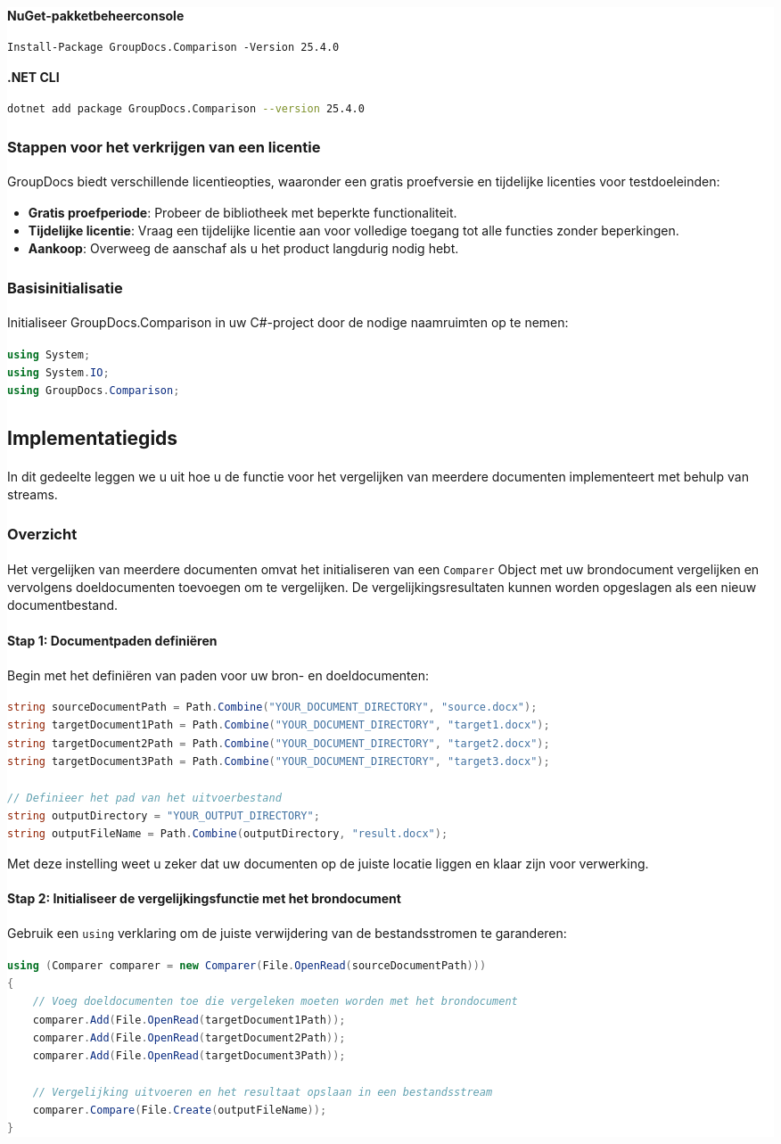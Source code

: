**NuGet-pakketbeheerconsole**
```shell
Install-Package GroupDocs.Comparison -Version 25.4.0
```

**.NET CLI**
```bash
dotnet add package GroupDocs.Comparison --version 25.4.0
```

### Stappen voor het verkrijgen van een licentie
GroupDocs biedt verschillende licentieopties, waaronder een gratis proefversie en tijdelijke licenties voor testdoeleinden:
- **Gratis proefperiode**: Probeer de bibliotheek met beperkte functionaliteit.
- **Tijdelijke licentie**: Vraag een tijdelijke licentie aan voor volledige toegang tot alle functies zonder beperkingen.
- **Aankoop**: Overweeg de aanschaf als u het product langdurig nodig hebt.

### Basisinitialisatie
Initialiseer GroupDocs.Comparison in uw C#-project door de nodige naamruimten op te nemen:
```csharp
using System;
using System.IO;
using GroupDocs.Comparison;
```

## Implementatiegids
In dit gedeelte leggen we u uit hoe u de functie voor het vergelijken van meerdere documenten implementeert met behulp van streams.

### Overzicht
Het vergelijken van meerdere documenten omvat het initialiseren van een `Comparer` Object met uw brondocument vergelijken en vervolgens doeldocumenten toevoegen om te vergelijken. De vergelijkingsresultaten kunnen worden opgeslagen als een nieuw documentbestand.

#### Stap 1: Documentpaden definiëren
Begin met het definiëren van paden voor uw bron- en doeldocumenten:
```csharp
string sourceDocumentPath = Path.Combine("YOUR_DOCUMENT_DIRECTORY", "source.docx");
string targetDocument1Path = Path.Combine("YOUR_DOCUMENT_DIRECTORY", "target1.docx");
string targetDocument2Path = Path.Combine("YOUR_DOCUMENT_DIRECTORY", "target2.docx");
string targetDocument3Path = Path.Combine("YOUR_DOCUMENT_DIRECTORY", "target3.docx");

// Definieer het pad van het uitvoerbestand
string outputDirectory = "YOUR_OUTPUT_DIRECTORY";
string outputFileName = Path.Combine(outputDirectory, "result.docx");
```
Met deze instelling weet u zeker dat uw documenten op de juiste locatie liggen en klaar zijn voor verwerking.

#### Stap 2: Initialiseer de vergelijkingsfunctie met het brondocument
Gebruik een `using` verklaring om de juiste verwijdering van de bestandsstromen te garanderen:
```csharp
using (Comparer comparer = new Comparer(File.OpenRead(sourceDocumentPath)))
{
    // Voeg doeldocumenten toe die vergeleken moeten worden met het brondocument
    comparer.Add(File.OpenRead(targetDocument1Path));
    comparer.Add(File.OpenRead(targetDocument2Path));
    comparer.Add(File.OpenRead(targetDocument3Path));

    // Vergelijking uitvoeren en het resultaat opslaan in een bestandsstream
    comparer.Compare(File.Create(outputFileName));
}
```